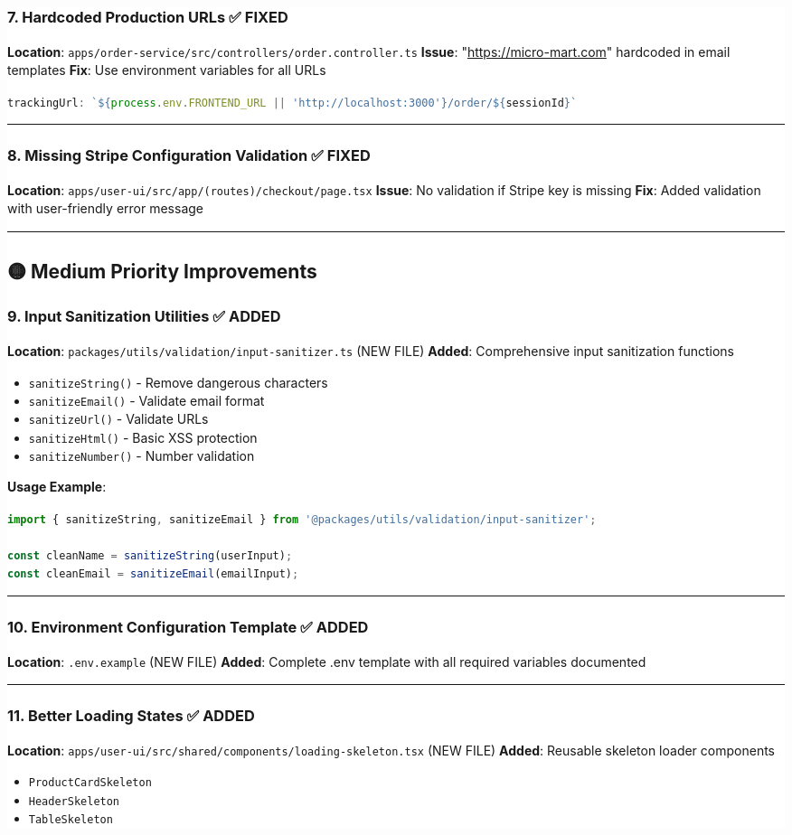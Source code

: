 ### 7. **Hardcoded Production URLs** ✅ FIXED
**Location**: `apps/order-service/src/controllers/order.controller.ts`
**Issue**: "https://micro-mart.com" hardcoded in email templates
**Fix**: Use environment variables for all URLs

```typescript
trackingUrl: `${process.env.FRONTEND_URL || 'http://localhost:3000'}/order/${sessionId}`
```

---

### 8. **Missing Stripe Configuration Validation** ✅ FIXED
**Location**: `apps/user-ui/src/app/(routes)/checkout/page.tsx`
**Issue**: No validation if Stripe key is missing
**Fix**: Added validation with user-friendly error message

---

## 🟡 Medium Priority Improvements

### 9. **Input Sanitization Utilities** ✅ ADDED
**Location**: `packages/utils/validation/input-sanitizer.ts` (NEW FILE)
**Added**: Comprehensive input sanitization functions
- `sanitizeString()` - Remove dangerous characters
- `sanitizeEmail()` - Validate email format
- `sanitizeUrl()` - Validate URLs
- `sanitizeHtml()` - Basic XSS protection
- `sanitizeNumber()` - Number validation

**Usage Example**:
```typescript
import { sanitizeString, sanitizeEmail } from '@packages/utils/validation/input-sanitizer';

const cleanName = sanitizeString(userInput);
const cleanEmail = sanitizeEmail(emailInput);
```

---

### 10. **Environment Configuration Template** ✅ ADDED
**Location**: `.env.example` (NEW FILE)
**Added**: Complete .env template with all required variables documented

---

### 11. **Better Loading States** ✅ ADDED
**Location**: `apps/user-ui/src/shared/components/loading-skeleton.tsx` (NEW FILE)
**Added**: Reusable skeleton loader components
- `ProductCardSkeleton`
- `HeaderSkeleton`
- `TableSkeleton`
